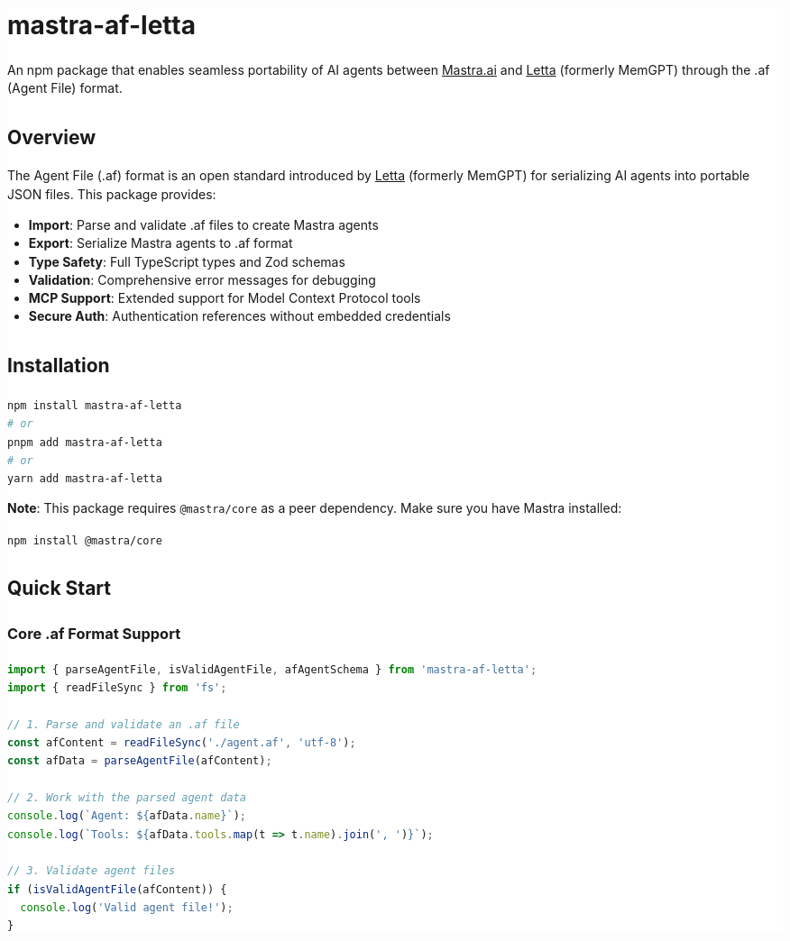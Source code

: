 # mastra-af-letta

An npm package that enables seamless portability of AI agents between [Mastra.ai](https://mastra.ai) and [Letta](https://github.com/letta-ai/letta) (formerly MemGPT) through the .af (Agent File) format.

## Overview

The Agent File (.af) format is an open standard introduced by [Letta](https://github.com/letta-ai/letta) (formerly MemGPT) for serializing AI agents into portable JSON files. This package provides:

- **Import**: Parse and validate .af files to create Mastra agents
- **Export**: Serialize Mastra agents to .af format
- **Type Safety**: Full TypeScript types and Zod schemas
- **Validation**: Comprehensive error messages for debugging
- **MCP Support**: Extended support for Model Context Protocol tools
- **Secure Auth**: Authentication references without embedded credentials

## Installation

```bash
npm install mastra-af-letta
# or
pnpm add mastra-af-letta
# or
yarn add mastra-af-letta
```

**Note**: This package requires `@mastra/core` as a peer dependency. Make sure you have Mastra installed:

```bash
npm install @mastra/core
```

## Quick Start

### Core .af Format Support

```typescript
import { parseAgentFile, isValidAgentFile, afAgentSchema } from 'mastra-af-letta';
import { readFileSync } from 'fs';

// 1. Parse and validate an .af file
const afContent = readFileSync('./agent.af', 'utf-8');
const afData = parseAgentFile(afContent);

// 2. Work with the parsed agent data
console.log(`Agent: ${afData.name}`);
console.log(`Tools: ${afData.tools.map(t => t.name).join(', ')}`);

// 3. Validate agent files
if (isValidAgentFile(afContent)) {
  console.log('Valid agent file!');
}
```
